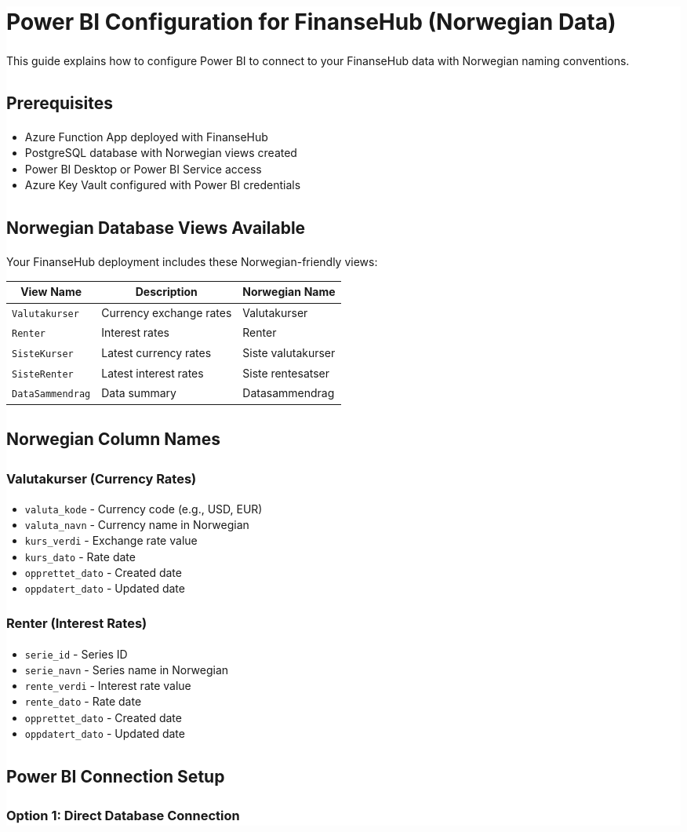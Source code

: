 # Power BI Configuration for FinanseHub (Norwegian Data)

This guide explains how to configure Power BI to connect to your FinanseHub data with Norwegian naming conventions.

## Prerequisites

- Azure Function App deployed with FinanseHub
- PostgreSQL database with Norwegian views created
- Power BI Desktop or Power BI Service access
- Azure Key Vault configured with Power BI credentials

## Norwegian Database Views Available

Your FinanseHub deployment includes these Norwegian-friendly views:

| View Name | Description | Norwegian Name |
|-----------|-------------|----------------|
| `Valutakurser` | Currency exchange rates | Valutakurser |
| `Renter` | Interest rates | Renter |
| `SisteKurser` | Latest currency rates | Siste valutakurser |
| `SisteRenter` | Latest interest rates | Siste rentesatser |
| `DataSammendrag` | Data summary | Datasammendrag |

## Norwegian Column Names

### Valutakurser (Currency Rates)
- `valuta_kode` - Currency code (e.g., USD, EUR)
- `valuta_navn` - Currency name in Norwegian
- `kurs_verdi` - Exchange rate value
- `kurs_dato` - Rate date
- `opprettet_dato` - Created date
- `oppdatert_dato` - Updated date

### Renter (Interest Rates)
- `serie_id` - Series ID
- `serie_navn` - Series name in Norwegian
- `rente_verdi` - Interest rate value
- `rente_dato` - Rate date
- `opprettet_dato` - Created date
- `oppdatert_dato` - Updated date

## Power BI Connection Setup

### Option 1: Direct Database Connection
